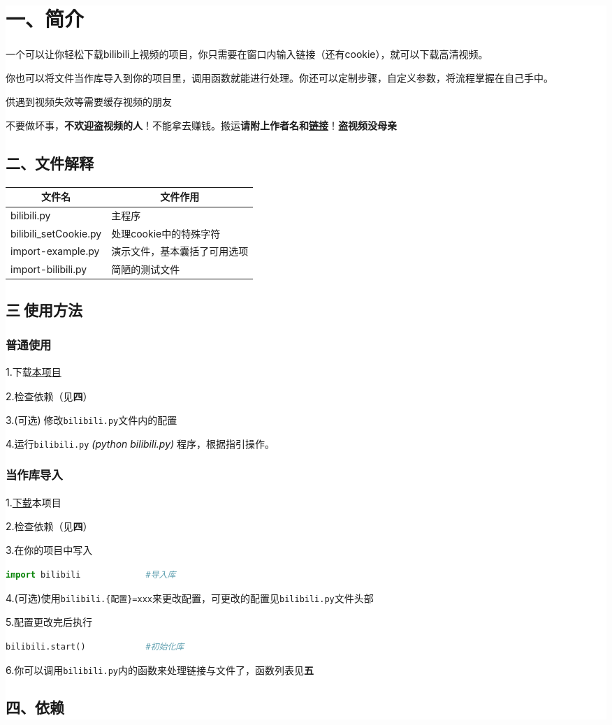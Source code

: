 # 一、简介

一个可以让你轻松下载bilibili上视频的项目，你只需要在窗口内输入链接（还有cookie），就可以下载高清视频。

你也可以将文件当作库导入到你的项目里，调用函数就能进行处理。你还可以定制步骤，自定义参数，将流程掌握在自己手中。

供遇到视频失效等需要缓存视频的朋友

不要做坏事，**不欢迎盗视频的人**！不能拿去赚钱。搬运**请附上作者名和[链接](https://github.com/MCIOXZ/getBilibili/)**！**盗视频没母亲**

## 二、文件解释

| 文件名                | 文件作用                     |
| --------------------- | ---------------------------- |
| bilibili.py           | 主程序                       |
| bilibili_setCookie.py | 处理cookie中的特殊字符       |
| import-example.py     | 演示文件，基本囊括了可用选项 |
| import-bilibili.py    | 简陋的测试文件               |

## 三 使用方法

### 普通使用

1.下载[本项目](https://github.com/MCIOXZ/getBilibili/)

2.检查依赖（见**四**）

3.(可选) 修改`bilibili.py`文件内的配置

4.运行`bilibili.py` _(python bilibili.py)_ 程序，根据指引操作。

### 当作库导入

1.[下载](https://github.com/MCIOXZ/getBilibili/)本项目

2.检查依赖（见**四**）

3.在你的项目中写入

```python
import bilibili             #导入库
```

4.(可选)使用`bilibili.{配置}=xxx`来更改配置，可更改的配置见`bilibili.py`文件头部

5.配置更改完后执行

```python
bilibili.start()            #初始化库
```

6.你可以调用`bilibili.py`内的函数来处理链接与文件了，函数列表见**五**

## 四、依赖
